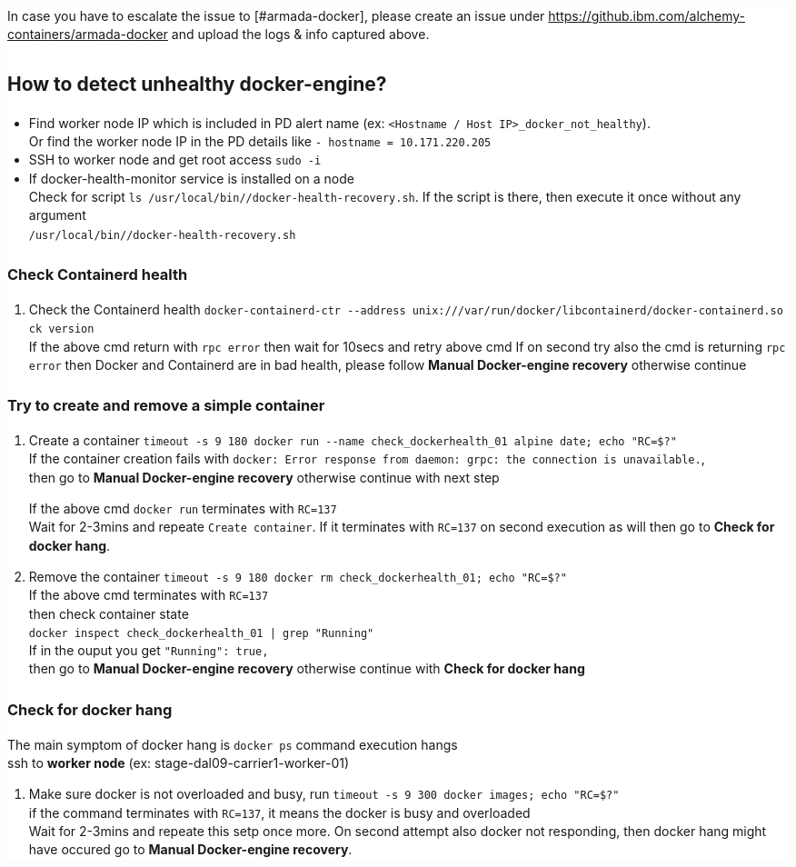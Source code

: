 In case you have to escalate the issue to [#armada-docker], please create an issue under https://github.ibm.com/alchemy-containers/armada-docker and upload the logs & info captured above.

## How to detect unhealthy docker-engine?

- Find worker node IP which is included in PD alert name (ex: `<Hostname / Host IP>_docker_not_healthy`).<br>
  Or find the worker node IP in the PD details like `- hostname = 10.171.220.205`<br>
- SSH to worker node and get root access `sudo -i`<br>
- If docker-health-monitor service is installed on a node<br>
  Check for script `ls /usr/local/bin//docker-health-recovery.sh`. If the script is there, then execute it once without any argument<br>
  `/usr/local/bin//docker-health-recovery.sh`

### Check Containerd health
1. Check the Containerd health
   `docker-containerd-ctr --address unix:///var/run/docker/libcontainerd/docker-containerd.sock version`<br>
   If the above cmd return with `rpc error` then wait for 10secs and retry above cmd
   If on second try also the cmd is returning `rpc error` then Docker and Containerd are in bad health,
   please follow **Manual Docker-engine recovery** otherwise continue

### Try to create and remove a simple container<br>
1. Create a container
   `timeout -s 9 180 docker run --name check_dockerhealth_01 alpine date; echo "RC=$?"`<br>
   If the container creation fails with `docker: Error response from daemon: grpc: the connection is unavailable.`,<br>
   then go to **Manual Docker-engine recovery** otherwise continue with next step

   If the above cmd `docker run` terminates with `RC=137`<br>
   Wait for 2-3mins and repeate `Create container`. If it terminates with `RC=137` on second execution as will
   then go to **Check for docker hang**.

1. Remove the container
   `timeout -s 9 180 docker rm check_dockerhealth_01; echo "RC=$?"`<br>
   If the above cmd terminates with `RC=137`<br>
   then check container state<br>
   `docker inspect check_dockerhealth_01 | grep "Running"`<br>
   If in the ouput you get `"Running": true,` <br>
   then go to **Manual Docker-engine recovery** otherwise continue with **Check for docker hang**<br>

### Check for docker hang

The main symptom of docker hang is `docker ps` command execution hangs<br>
ssh to **worker node** (ex: stage-dal09-carrier1-worker-01)<br>

1. Make sure docker is not overloaded and busy,
   run `timeout -s 9 300 docker images; echo "RC=$?"`<br>
   if the command terminates with `RC=137`, it means the docker is busy and overloaded<br>
   Wait for 2-3mins and repeate this setp once more. On second attempt also docker
   not responding, then docker hang might have occured go to **Manual Docker-engine recovery**.
